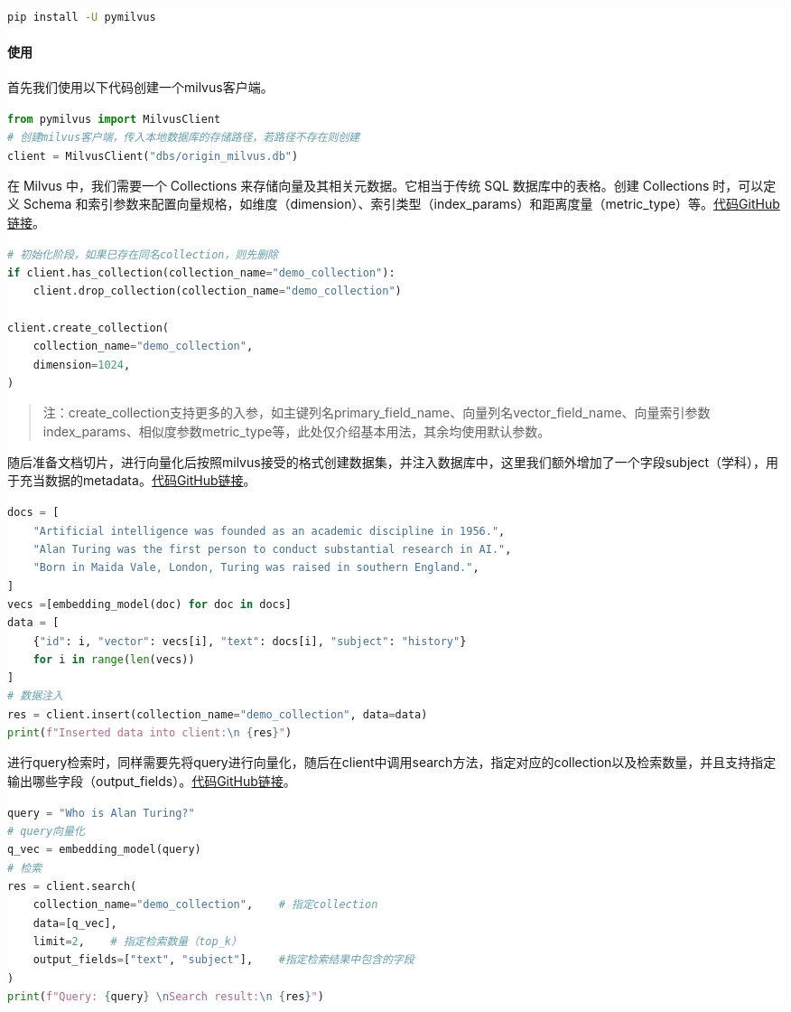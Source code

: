```bash
pip install -U pymilvus
```

#### 使用

首先我们使用以下代码创建一个milvus客户端。

```python
from pymilvus import MilvusClient
# 创建milvus客户端，传入本地数据库的存储路径，若路径不存在则创建
client = MilvusClient("dbs/origin_milvus.db")
```

在 Milvus 中，我们需要一个 Collections 来存储向量及其相关元数据。它相当于传统 SQL 数据库中的表格。创建 Collections 时，可以定义 Schema 和索引参数来配置向量规格，如维度（dimension）、索引类型（index_params）和距离度量（metric_type）等。[代码GitHub链接](https://github.com/LazyAGI/Tutorial/blob/a09a84cdf0585a5c9d52af6db0e965be95d03123/rag/codes/chapter12/use_original_milvus.py#L8)。

```python
# 初始化阶段，如果已存在同名collection，则先删除
if client.has_collection(collection_name="demo_collection"):
    client.drop_collection(collection_name="demo_collection")

client.create_collection(
    collection_name="demo_collection",
    dimension=1024,
)
```

> 注：create_collection支持更多的入参，如主键列名primary_field_name、向量列名vector_field_name、向量索引参数index_params、相似度参数metric_type等，此处仅介绍基本用法，其余均使用默认参数。

随后准备文档切片，进行向量化后按照milvus接受的格式创建数据集，并注入数据库中，这里我们额外增加了一个字段subject（学科），用于充当数据的metadata。[代码GitHub链接](https://github.com/LazyAGI/Tutorial/blob/a09a84cdf0585a5c9d52af6db0e965be95d03123/rag/codes/chapter12/use_original_milvus.py#L16)。

```python
docs = [
    "Artificial intelligence was founded as an academic discipline in 1956.",
    "Alan Turing was the first person to conduct substantial research in AI.",
    "Born in Maida Vale, London, Turing was raised in southern England.",
]
vecs =[embedding_model(doc) for doc in docs] 
data = [
    {"id": i, "vector": vecs[i], "text": docs[i], "subject": "history"}
    for i in range(len(vecs))
]
# 数据注入
res = client.insert(collection_name="demo_collection", data=data)
print(f"Inserted data into client:\n {res}")
```

进行query检索时，同样需要先将query进行向量化，随后在client中调用search方法，指定对应的collection以及检索数量，并且支持指定输出哪些字段（output_fields）。[代码GitHub链接](https://github.com/LazyAGI/Tutorial/blob/a09a84cdf0585a5c9d52af6db0e965be95d03123/rag/codes/chapter12/use_original_milvus.py#L30)。

```python
query = "Who is Alan Turing?"
# query向量化
q_vec = embedding_model(query)
# 检索
res = client.search(
    collection_name="demo_collection",    # 指定collection
    data=[q_vec],
    limit=2,    # 指定检索数量（top_k）
    output_fields=["text", "subject"],    #指定检索结果中包含的字段
)
print(f"Query: {query} \nSearch result:\n {res}")
```

